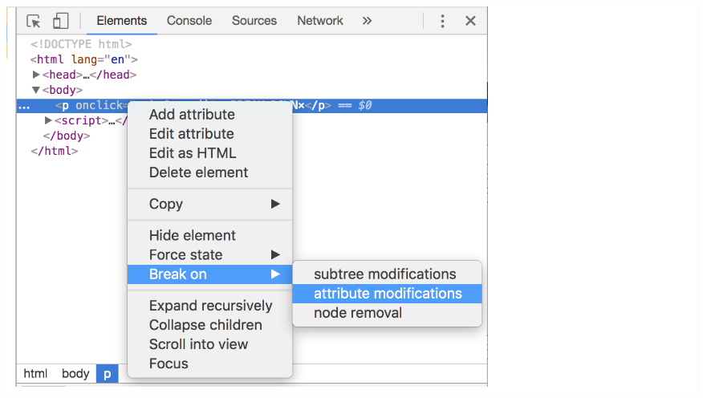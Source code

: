 <img src="https://github.com/stellashen/JavaScript30/blob/master/09%20-%20Dev%20Tools%20Domination/1.png" width="600">